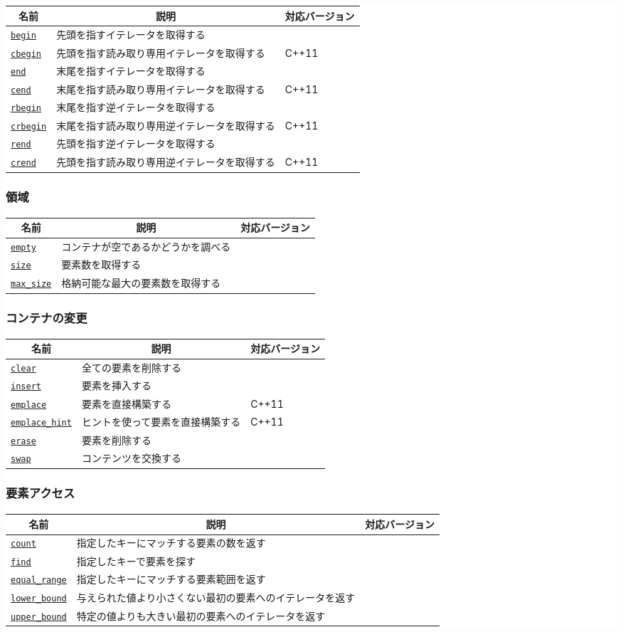 | 名前 | 説明 | 対応バージョン |
|-------------------------------|----------------------------------------------|-------|
| [`begin`](set/begin.md)     | 先頭を指すイテレータを取得する               | |
| [`cbegin`](set/cbegin.md)   | 先頭を指す読み取り専用イテレータを取得する   | C++11 |
| [`end`](set/end.md)         | 末尾を指すイテレータを取得する               | |
| [`cend`](set/cend.md)       | 末尾を指す読み取り専用イテレータを取得する   | C++11 |
| [`rbegin`](set/rbegin.md)   | 末尾を指す逆イテレータを取得する             | |
| [`crbegin`](set/crbegin.md) | 末尾を指す読み取り専用逆イテレータを取得する | C++11 |
| [`rend`](set/rend.md)       | 先頭を指す逆イテレータを取得する             | |
| [`crend`](set/crend.md)     | 先頭を指す読み取り専用逆イテレータを取得する | C++11 |


### 領域

| 名前 | 説明 | 対応バージョン |
|---------------------------------|----------------------------------------------|-------|
| [`empty`](set/empty.md)       | コンテナが空であるかどうかを調べる | |
| [`size`](set/size.md)         | 要素数を取得する | |
| [`max_size`](set/max_size.md) | 格納可能な最大の要素数を取得する | |


### コンテナの変更

| 名前 | 説明 | 対応バージョン |
|---------------------------------|------------------------------------------|-------|
| [`clear`](set/clear.md)               | 全ての要素を削除する             | |
| [`insert`](set/insert.md)             | 要素を挿入する                   | |
| [`emplace`](set/emplace.md)           | 要素を直接構築する               | C++11 |
| [`emplace_hint`](set/emplace_hint.md) | ヒントを使って要素を直接構築する | C++11 |
| [`erase`](set/erase.md)               | 要素を削除する                   |
| [`swap`](set/swap.md)                 | コンテンツを交換する             |


### 要素アクセス

| 名前 | 説明 | 対応バージョン |
|---------------------------------------|----------------------------------------|-------|
| [`count`](set/count.md)             | 指定したキーにマッチする要素の数を返す | |
| [`find`](set/find.md)               | 指定したキーで要素を探す | |
| [`equal_range`](set/equal_range.md) | 指定したキーにマッチする要素範囲を返す | |
| [`lower_bound`](set/lower_bound.md) | 与えられた値より小さくない最初の要素へのイテレータを返す | |
| [`upper_bound`](set/upper_bound.md) | 特定の値よりも大きい最初の要素へのイテレータを返す | |
